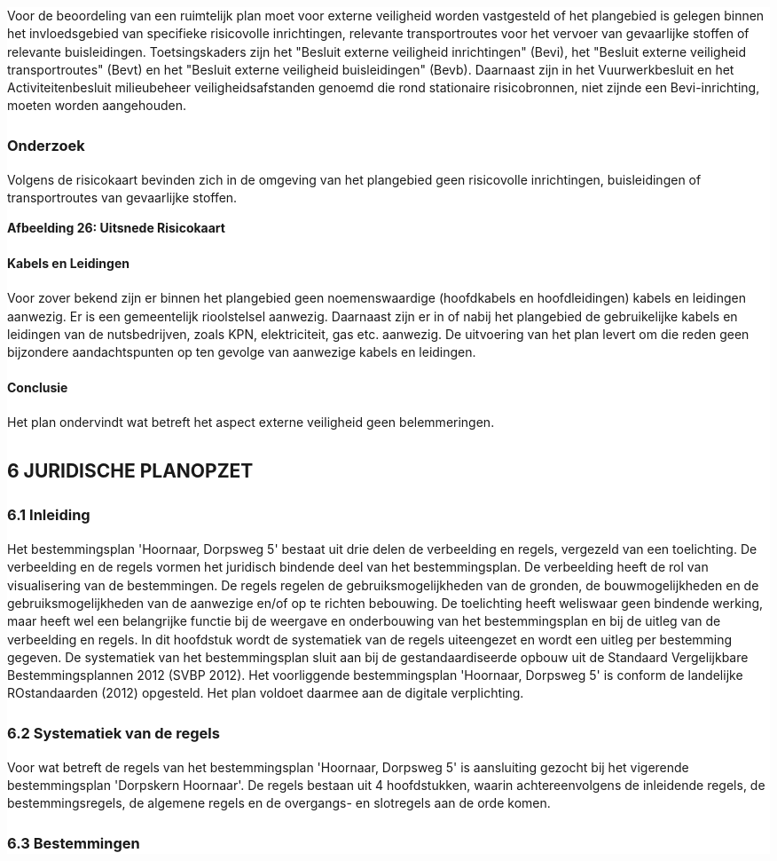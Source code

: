 Voor de beoordeling van een ruimtelijk plan moet voor externe veiligheid worden vastgesteld of het plangebied is gelegen binnen het invloedsgebied van specifieke risicovolle inrichtingen, relevante transportroutes voor het vervoer van gevaarlijke stoffen of relevante buisleidingen. Toetsingskaders zijn het "Besluit externe veiligheid inrichtingen" (Bevi), het "Besluit externe veiligheid transportroutes" (Bevt) en het "Besluit externe veiligheid buisleidingen" (Bevb). Daarnaast zijn in het Vuurwerkbesluit en het Activiteitenbesluit milieubeheer veiligheidsafstanden genoemd die rond stationaire risicobronnen, niet zijnde een Bevi-inrichting, moeten worden aangehouden.

### **Onderzoek**

Volgens de risicokaart bevinden zich in de omgeving van het plangebied geen risicovolle inrichtingen, buisleidingen of transportroutes van gevaarlijke stoffen.

**Afbeelding 26: Uitsnede Risicokaart**

#### **Kabels en Leidingen**

Voor zover bekend zijn er binnen het plangebied geen noemenswaardige (hoofdkabels en hoofdleidingen) kabels en leidingen aanwezig. Er is een gemeentelijk rioolstelsel aanwezig. Daarnaast zijn er in of nabij het plangebied de gebruikelijke kabels en leidingen van de nutsbedrijven, zoals KPN, elektriciteit, gas etc. aanwezig. De uitvoering van het plan levert om die reden geen bijzondere aandachtspunten op ten gevolge van aanwezige kabels en leidingen.

#### **Conclusie**

Het plan ondervindt wat betreft het aspect externe veiligheid geen belemmeringen.

## <span id="page-44-0"></span>**6 JURIDISCHE PLANOPZET**

### <span id="page-44-1"></span>**6.1 Inleiding**

Het bestemmingsplan 'Hoornaar, Dorpsweg 5' bestaat uit drie delen de verbeelding en regels, vergezeld van een toelichting. De verbeelding en de regels vormen het juridisch bindende deel van het bestemmingsplan. De verbeelding heeft de rol van visualisering van de bestemmingen. De regels regelen de gebruiksmogelijkheden van de gronden, de bouwmogelijkheden en de gebruiksmogelijkheden van de aanwezige en/of op te richten bebouwing. De toelichting heeft weliswaar geen bindende werking, maar heeft wel een belangrijke functie bij de weergave en onderbouwing van het bestemmingsplan en bij de uitleg van de verbeelding en regels. In dit hoofdstuk wordt de systematiek van de regels uiteengezet en wordt een uitleg per bestemming gegeven. De systematiek van het bestemmingsplan sluit aan bij de gestandaardiseerde opbouw uit de Standaard Vergelijkbare Bestemmingsplannen 2012 (SVBP 2012). Het voorliggende bestemmingsplan 'Hoornaar, Dorpsweg 5' is conform de landelijke ROstandaarden (2012) opgesteld. Het plan voldoet daarmee aan de digitale verplichting.

### <span id="page-44-2"></span>**6.2 Systematiek van de regels**

Voor wat betreft de regels van het bestemmingsplan 'Hoornaar, Dorpsweg 5' is aansluiting gezocht bij het vigerende bestemmingsplan 'Dorpskern Hoornaar'. De regels bestaan uit 4 hoofdstukken, waarin achtereenvolgens de inleidende regels, de bestemmingsregels, de algemene regels en de overgangs- en slotregels aan de orde komen.

### <span id="page-44-3"></span>**6.3 Bestemmingen**
